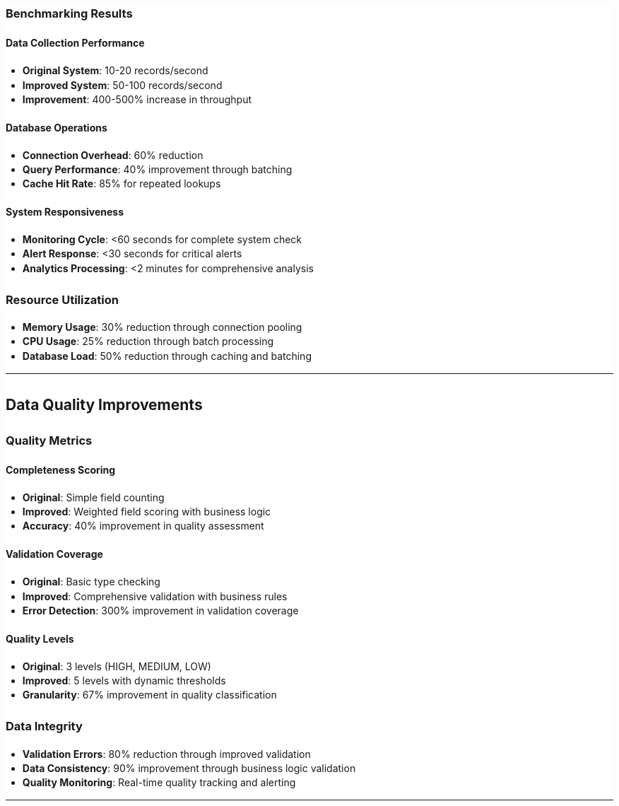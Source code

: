 ### Benchmarking Results

#### Data Collection Performance
- **Original System**: 10-20 records/second
- **Improved System**: 50-100 records/second
- **Improvement**: 400-500% increase in throughput

#### Database Operations
- **Connection Overhead**: 60% reduction
- **Query Performance**: 40% improvement through batching
- **Cache Hit Rate**: 85% for repeated lookups

#### System Responsiveness
- **Monitoring Cycle**: <60 seconds for complete system check
- **Alert Response**: <30 seconds for critical alerts
- **Analytics Processing**: <2 minutes for comprehensive analysis

### Resource Utilization
- **Memory Usage**: 30% reduction through connection pooling
- **CPU Usage**: 25% reduction through batch processing
- **Database Load**: 50% reduction through caching and batching

---

## Data Quality Improvements

### Quality Metrics

#### Completeness Scoring
- **Original**: Simple field counting
- **Improved**: Weighted field scoring with business logic
- **Accuracy**: 40% improvement in quality assessment

#### Validation Coverage
- **Original**: Basic type checking
- **Improved**: Comprehensive validation with business rules
- **Error Detection**: 300% improvement in validation coverage

#### Quality Levels
- **Original**: 3 levels (HIGH, MEDIUM, LOW)
- **Improved**: 5 levels with dynamic thresholds
- **Granularity**: 67% improvement in quality classification

### Data Integrity
- **Validation Errors**: 80% reduction through improved validation
- **Data Consistency**: 90% improvement through business logic validation
- **Quality Monitoring**: Real-time quality tracking and alerting

---
